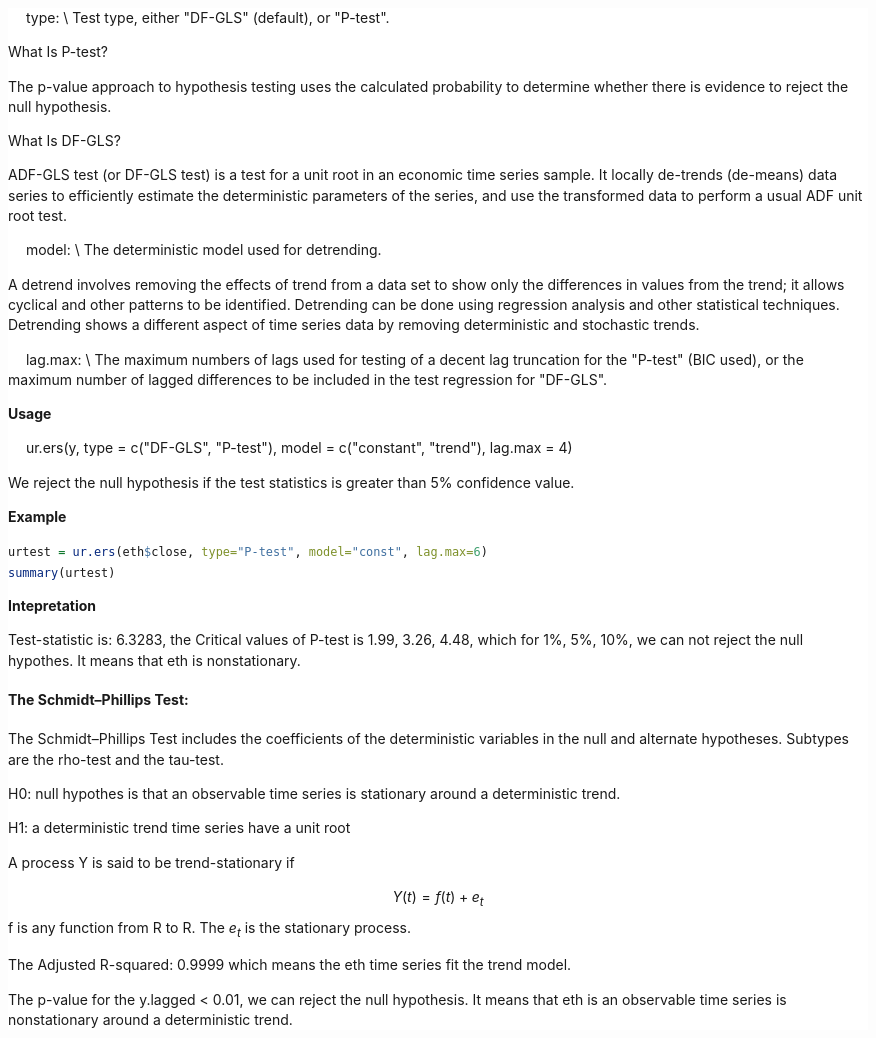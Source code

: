 &emsp; type:	\ Test type, either "DF-GLS" (default), or "P-test".

What Is P-test?

The p-value approach to hypothesis testing uses the calculated probability to determine whether there is evidence to reject the null hypothesis.

What Is DF-GLS?

ADF-GLS test (or DF-GLS test) is a test for a unit root in an economic time series sample. It locally de-trends (de-means) data series to efficiently estimate the deterministic parameters of the series, and use the transformed data to perform a usual ADF unit root test.

&emsp; model:	\ The deterministic model used for detrending.

A detrend involves removing the effects of trend from a data set to show only the differences in values from the trend; it allows cyclical and other patterns to be identified. Detrending can be done using regression analysis and other statistical techniques. Detrending shows a different aspect of time series data by removing deterministic and stochastic trends.

&emsp; lag.max: \ The maximum numbers of lags used for testing of a decent lag truncation for the "P-test" (BIC used), or the maximum number of lagged differences to be included in the test regression for "DF-GLS".


**Usage**

&emsp; ur.ers(y, type = c("DF-GLS", "P-test"), model = c("constant", "trend"), lag.max = 4)

We reject the null hypothesis if the test statistics is greater than 5% confidence value.

**Example**

```r
urtest = ur.ers(eth$close, type="P-test", model="const", lag.max=6)
summary(urtest)
```

**Intepretation**

Test-statistic is: 6.3283, the Critical values of P-test is 1.99, 3.26, 4.48, which for 1%, 5%, 10%, we can not reject the null hypothes. It means that eth is nonstationary.

#### The Schmidt–Phillips Test:

  The Schmidt–Phillips Test includes the coefficients of the deterministic variables in the null and alternate hypotheses. Subtypes are the rho-test and the tau-test. 

  H0: null hypothes is that an observable time series is stationary around a deterministic trend. 
  
  H1: a deterministic trend time series have a unit root 
  
  A process Y is said to be trend-stationary if 

  $$Y(t) = f(t) + e_{t}$$
  f is any function from R to R. The $e_{t}$ is the stationary process.
  
  The Adjusted R-squared: 0.9999 which means the eth time series fit the trend model. 
  
  The p-value for the y.lagged < 0.01, we can reject the null hypothesis. It means that eth is an observable time series is nonstationary around a deterministic trend.
